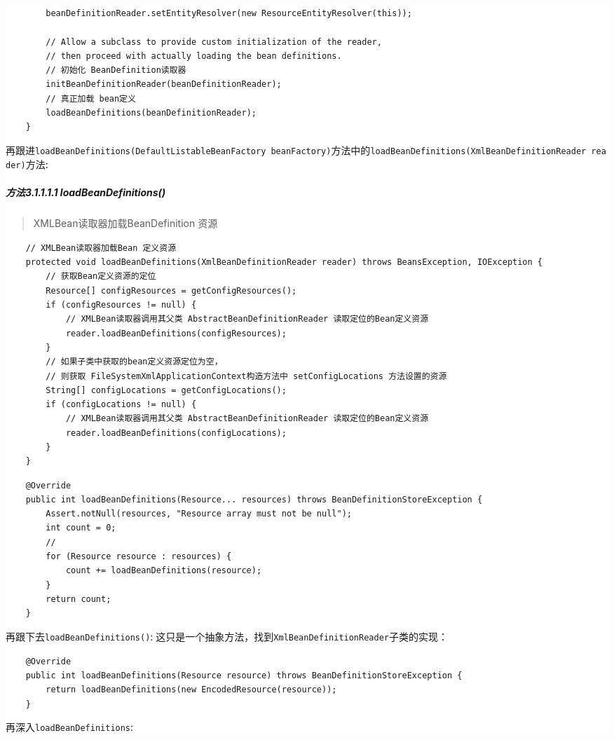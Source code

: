 ```
		beanDefinitionReader.setEntityResolver(new ResourceEntityResolver(this));

		// Allow a subclass to provide custom initialization of the reader,
		// then proceed with actually loading the bean definitions.
		// 初始化 BeanDefinition读取器
		initBeanDefinitionReader(beanDefinitionReader);
		// 真正加载 bean定义
		loadBeanDefinitions(beanDefinitionReader);
	}
```
再跟进`loadBeanDefinitions(DefaultListableBeanFactory beanFactory)`方法中的`loadBeanDefinitions(XmlBeanDefinitionReader reader)`方法:

#####    方法3.1.1.1.1 loadBeanDefinitions()
>XMLBean读取器加载BeanDefinition 资源

```
	// XMLBean读取器加载Bean 定义资源
	protected void loadBeanDefinitions(XmlBeanDefinitionReader reader) throws BeansException, IOException {
		// 获取Bean定义资源的定位
		Resource[] configResources = getConfigResources();
		if (configResources != null) {
			// XMLBean读取器调用其父类 AbstractBeanDefinitionReader 读取定位的Bean定义资源
			reader.loadBeanDefinitions(configResources);
		}
		// 如果子类中获取的bean定义资源定位为空，
		// 则获取 FileSystemXmlApplicationContext构造方法中 setConfigLocations 方法设置的资源
		String[] configLocations = getConfigLocations();
		if (configLocations != null) {
			// XMLBean读取器调用其父类 AbstractBeanDefinitionReader 读取定位的Bean定义资源
			reader.loadBeanDefinitions(configLocations);
		}
	}
```
```
	@Override
	public int loadBeanDefinitions(Resource... resources) throws BeanDefinitionStoreException {
		Assert.notNull(resources, "Resource array must not be null");
		int count = 0;
		//
		for (Resource resource : resources) {
			count += loadBeanDefinitions(resource);
		}
		return count;
	}
```
再跟下去`loadBeanDefinitions()`: 这只是一个抽象方法，找到`XmlBeanDefinitionReader`子类的实现：
```
	@Override
	public int loadBeanDefinitions(Resource resource) throws BeanDefinitionStoreException {
		return loadBeanDefinitions(new EncodedResource(resource));
	}
```
再深入`loadBeanDefinitions`:
